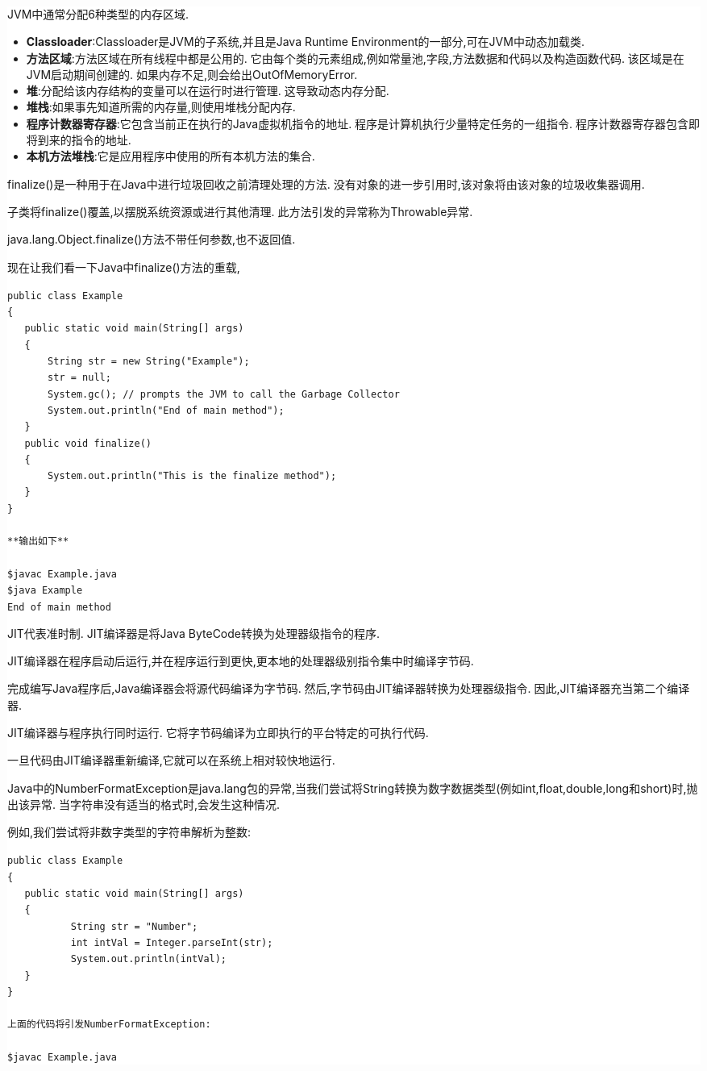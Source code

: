 JVM中通常分配6种类型的内存区域.

*   **Classloader**:Classloader是JVM的子系统,并且是Java Runtime Environment的一部分,可在JVM中动态加载类.
*   **方法区域**:方法区域在所有线程中都是公用的. 它由每个类的元素组成,例如常量池,字段,方法数据和代码以及构造函数代码. 该区域是在JVM启动期间创建的. 如果内存不足,则会给出OutOfMemoryError.
*   **堆**:分配给该内存结构的变量可以在运行时进行管理. 这导致动态内存分配.
*   **堆栈**:如果事先知道所需的内存量,则使用堆栈分配内存.
*   **程序计数器寄存器**:它包含当前正在执行的Java虚拟机指令的地址. 程序是计算机执行少量特定任务的一组指令. 程序计数器寄存器包含即将到来的指令的地址.
*   **本机方法堆栈**:它是应用程序中使用的所有本机方法的集合.

finalize()是一种用于在Java中进行垃圾回收之前清理处理的方法. 没有对象的进一步引用时,该对象将由该对象的垃圾收集器调用.

子类将finalize()覆盖,以摆脱系统资源或进行其他清理. 此方法引发的异常称为Throwable异常.

java.lang.Object.finalize()方法不带任何参数,也不返回值.

现在让我们看一下Java中finalize()方法的重载,

```
public class Example
{
   public static void main(String[] args)
   {
       String str = new String("Example");
       str = null;
       System.gc(); // prompts the JVM to call the Garbage Collector
       System.out.println("End of main method");
   }
   public void finalize()
   {
       System.out.println("This is the finalize method");
   }
}

**输出如下**

$javac Example.java
$java Example
End of main method 
```

JIT代表准时制. JIT编译器是将Java ByteCode转换为处理器级指令的程序.

JIT编译器在程序启动后运行,并在程序运行到更快,更本地的处理器级别指令集中时编译字节码.

完成编写Java程序后,Java编译器会将源代码编译为字节码. 然后,字节码由JIT编译器转换为处理器级指令. 因此,JIT编译器充当第二个编译器.

JIT编译器与程序执行同时运行. 它将字节码编译为立即执行的平台特定的可执行代码.

一旦代码由JIT编译器重新编译,它就可以在系统上相对较快地运行.

Java中的NumberFormatException是java.lang包的异常,当我们尝试将String转换为数字数据类型(例如int,float,double,long和short)时,抛出该异常. 当字符串没有适当的格式时,会发生这种情况.

例如,我们尝试将非数字类型的字符串解析为整数:

```
public class Example
{
   public static void main(String[] args)
   {
           String str = "Number";
           int intVal = Integer.parseInt(str);
           System.out.println(intVal);
   }
}

上面的代码将引发NumberFormatException:

$javac Example.java
```